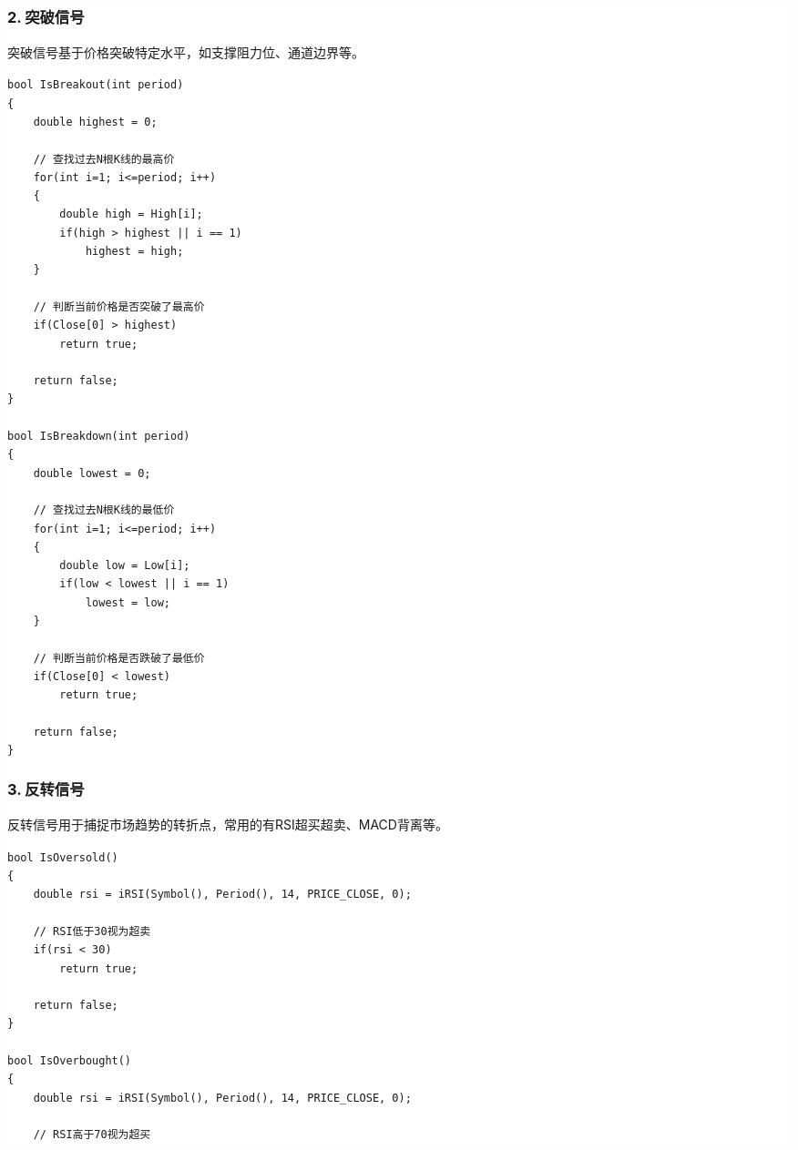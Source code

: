 ### 2. 突破信号

突破信号基于价格突破特定水平，如支撑阻力位、通道边界等。

```mql4
bool IsBreakout(int period)
{
    double highest = 0;
    
    // 查找过去N根K线的最高价
    for(int i=1; i<=period; i++)
    {
        double high = High[i];
        if(high > highest || i == 1)
            highest = high;
    }
    
    // 判断当前价格是否突破了最高价
    if(Close[0] > highest)
        return true;
        
    return false;
}

bool IsBreakdown(int period)
{
    double lowest = 0;
    
    // 查找过去N根K线的最低价
    for(int i=1; i<=period; i++)
    {
        double low = Low[i];
        if(low < lowest || i == 1)
            lowest = low;
    }
    
    // 判断当前价格是否跌破了最低价
    if(Close[0] < lowest)
        return true;
        
    return false;
}
```

### 3. 反转信号

反转信号用于捕捉市场趋势的转折点，常用的有RSI超买超卖、MACD背离等。

```mql4
bool IsOversold()
{
    double rsi = iRSI(Symbol(), Period(), 14, PRICE_CLOSE, 0);
    
    // RSI低于30视为超卖
    if(rsi < 30)
        return true;
        
    return false;
}

bool IsOverbought()
{
    double rsi = iRSI(Symbol(), Period(), 14, PRICE_CLOSE, 0);
    
    // RSI高于70视为超买
```